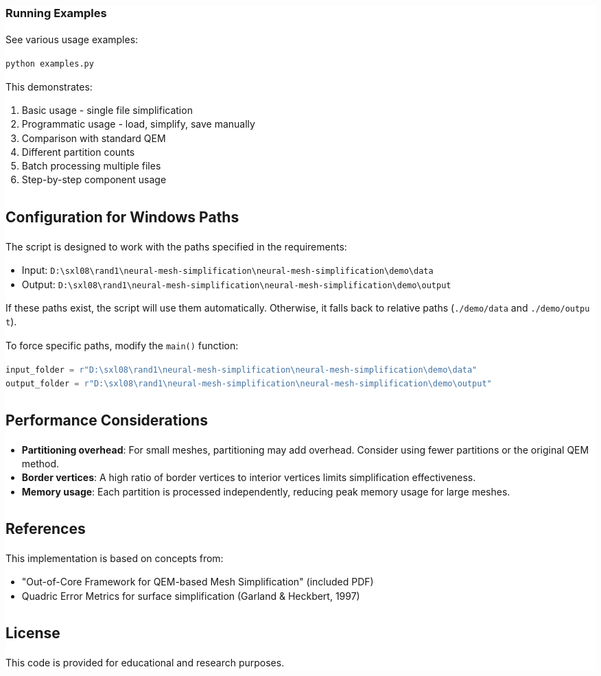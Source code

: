 ### Running Examples

See various usage examples:

```bash
python examples.py
```

This demonstrates:
1. Basic usage - single file simplification
2. Programmatic usage - load, simplify, save manually
3. Comparison with standard QEM
4. Different partition counts
5. Batch processing multiple files
6. Step-by-step component usage

## Configuration for Windows Paths

The script is designed to work with the paths specified in the requirements:

- Input: `D:\sxl08\rand1\neural-mesh-simplification\neural-mesh-simplification\demo\data`
- Output: `D:\sxl08\rand1\neural-mesh-simplification\neural-mesh-simplification\demo\output`

If these paths exist, the script will use them automatically. Otherwise, it falls back to relative paths (`./demo/data` and `./demo/output`).

To force specific paths, modify the `main()` function:

```python
input_folder = r"D:\sxl08\rand1\neural-mesh-simplification\neural-mesh-simplification\demo\data"
output_folder = r"D:\sxl08\rand1\neural-mesh-simplification\neural-mesh-simplification\demo\output"
```

## Performance Considerations

- **Partitioning overhead**: For small meshes, partitioning may add overhead. Consider using fewer partitions or the original QEM method.
- **Border vertices**: A high ratio of border vertices to interior vertices limits simplification effectiveness.
- **Memory usage**: Each partition is processed independently, reducing peak memory usage for large meshes.

## References

This implementation is based on concepts from:
- "Out-of-Core Framework for QEM-based Mesh Simplification" (included PDF)
- Quadric Error Metrics for surface simplification (Garland & Heckbert, 1997)

## License

This code is provided for educational and research purposes.
